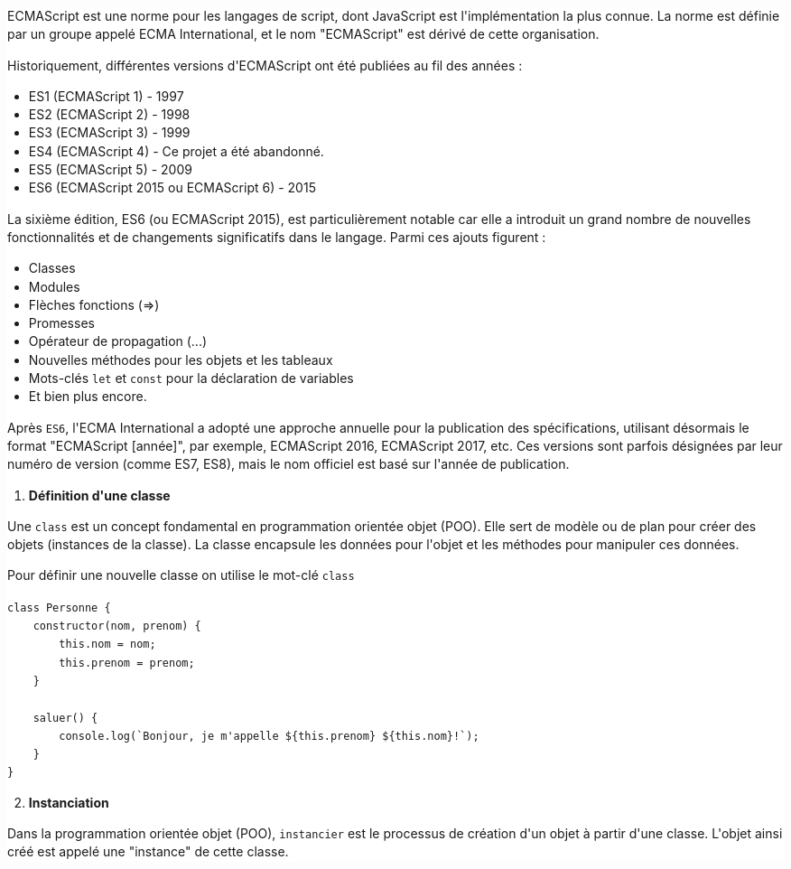 ECMAScript est une norme pour les langages de script, dont JavaScript est l'implémentation la plus connue. La norme est définie par un groupe appelé ECMA International, et le nom "ECMAScript" est dérivé de cette organisation.

Historiquement, différentes versions d'ECMAScript ont été publiées au fil des années :

- ES1 (ECMAScript 1) - 1997
- ES2 (ECMAScript 2) - 1998
- ES3 (ECMAScript 3) - 1999
- ES4 (ECMAScript 4) - Ce projet a été abandonné.
- ES5 (ECMAScript 5) - 2009
- ES6 (ECMAScript 2015 ou ECMAScript 6) - 2015

La sixième édition, ES6 (ou ECMAScript 2015), est particulièrement notable car elle a introduit un grand nombre de nouvelles fonctionnalités et de changements significatifs dans le langage. Parmi ces ajouts figurent :

- Classes
- Modules
- Flèches fonctions (=>)
- Promesses
- Opérateur de propagation (...)
- Nouvelles méthodes pour les objets et les tableaux
- Mots-clés `let` et `const` pour la déclaration de variables
- Et bien plus encore.

Après `ES6`, l'ECMA International a adopté une approche annuelle pour la publication des spécifications, utilisant désormais le format "ECMAScript [année]", par exemple, ECMAScript 2016, ECMAScript 2017, etc. Ces versions sont parfois désignées par leur numéro de version (comme ES7, ES8), mais le nom officiel est basé sur l'année de publication.

1. **Définition d'une classe**

Une `class` est un concept fondamental en programmation orientée objet (POO). Elle sert de modèle ou de plan pour créer des objets (instances de la classe). La classe encapsule les données pour l'objet et les méthodes pour manipuler ces données.

Pour définir une nouvelle classe on utilise le mot-clé `class`

```
class Personne {
    constructor(nom, prenom) {
        this.nom = nom;
        this.prenom = prenom;
    }

    saluer() {
        console.log(`Bonjour, je m'appelle ${this.prenom} ${this.nom}!`);
    }
}
```

2. **Instanciation**

Dans la programmation orientée objet (POO), `instancier` est le processus de création d'un objet à partir d'une classe. L'objet ainsi créé est appelé une "instance" de cette classe.
